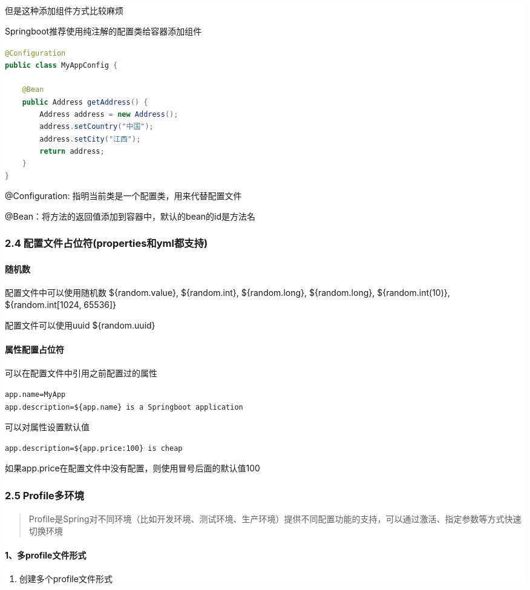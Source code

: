 

但是这种添加组件方式比较麻烦

Springboot推荐使用纯注解的配置类给容器添加组件

```java
@Configuration
public class MyAppConfig {

    @Bean
    public Address getAddress() {
        Address address = new Address();
        address.setCountry("中国");
        address.setCity("江西");
        return address;
    }
}
```

@Configuration: 指明当前类是一个配置类，用来代替配置文件

@Bean：将方法的返回值添加到容器中，默认的bean的id是方法名



### 2.4 配置文件占位符(properties和yml都支持)

#### 随机数

配置文件中可以使用随机数  ${random.value}, ${random.int}, ${random.long}, ${random.long}, ${random.int(10)}, ${random.int[1024, 65536]}

配置文件可以使用uuid   ${random.uuid}

#### 属性配置占位符

可以在配置文件中引用之前配置过的属性

```properties
app.name=MyApp
app.description=${app.name} is a Springboot application
```

可以对属性设置默认值

```properties
app.description=${app.price:100} is cheap
```

如果app.price在配置文件中没有配置，则使用冒号后面的默认值100

### 2.5  Profile多环境

>Profile是Spring对不同环境（比如开发环境、测试环境、生产环境）提供不同配置功能的支持，可以通过激活、指定参数等方式快速切换环境

#### 1、多profile文件形式

1. 创建多个profile文件形式
